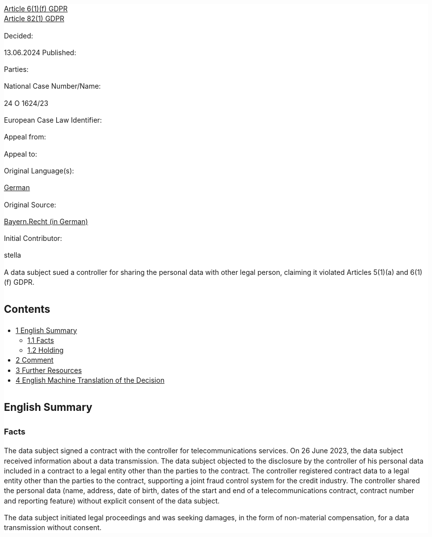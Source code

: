 [Article 6(1)(f) GDPR](/index.php?title=Article_6_GDPR#1f "Article 6 GDPR")  
[Article 82(1) GDPR](/index.php?title=Article_82_GDPR#1 "Article 82 GDPR")

Decided:

13.06.2024 Published:

Parties:

National Case Number/Name:

24 O 1624/23

European Case Law Identifier:

Appeal from:

Appeal to:

Original Language(s):

[German](/index.php?title=Category:German "Category:German")

Original Source:

[Bayern.Recht (in German)](https://www.gesetze-bayern.de/Content/Document/Y-300-Z-GRURRS-B-2024-N-13684)

Initial Contributor:

stella

A data subject sued a controller for sharing the personal data with other legal person, claiming it violated Articles 5(1)(a) and 6(1)(f) GDPR.

## Contents

*   [1 English Summary](#English_Summary)
    *   [1.1 Facts](#Facts)
    *   [1.2 Holding](#Holding)
*   [2 Comment](#Comment)
*   [3 Further Resources](#Further_Resources)
*   [4 English Machine Translation of the Decision](#English_Machine_Translation_of_the_Decision)

## English Summary

### Facts

The data subject signed a contract with the controller for telecommunications services. On 26 June 2023, the data subject received information about a data transmission. The data subject objected to the disclosure by the controller of his personal data included in a contract to a legal entity other than the parties to the contract. The controller registered contract data to a legal entity other than the parties to the contract, supporting a joint fraud control system for the credit industry. The controller shared the personal data (name, address, date of birth, dates of the start and end of a telecommunications contract, contract number and reporting feature) without explicit consent of the data subject.

The data subject initiated legal proceedings and was seeking damages, in the form of non-material compensation, for a data transmission without consent.
